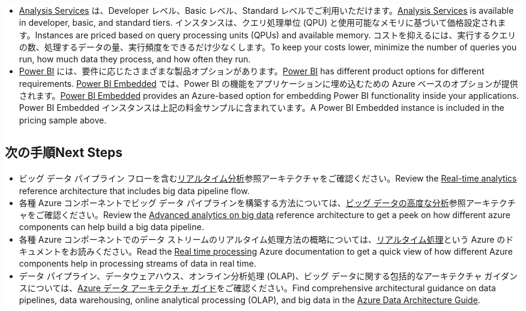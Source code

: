 - <span data-ttu-id="d2222-184">[Analysis Services](https://azure.microsoft.com/pricing/details/analysis-services) は、Developer レベル、Basic レベル、Standard レベルでご利用いただけます。</span><span class="sxs-lookup"><span data-stu-id="d2222-184">[Analysis Services](https://azure.microsoft.com/pricing/details/analysis-services) is available in developer, basic, and standard tiers.</span></span> <span data-ttu-id="d2222-185">インスタンスは、クエリ処理単位 (QPU) と使用可能なメモリに基づいて価格設定されます。</span><span class="sxs-lookup"><span data-stu-id="d2222-185">Instances are priced based on query processing units (QPUs) and available memory.</span></span> <span data-ttu-id="d2222-186">コストを抑えるには、実行するクエリの数、処理するデータの量、実行頻度をできるだけ少なくします。</span><span class="sxs-lookup"><span data-stu-id="d2222-186">To keep your costs lower, minimize the number of queries you run, how much data they process, and how often they run.</span></span>
- <span data-ttu-id="d2222-187">[Power BI](https://powerbi.microsoft.com/pricing) には、要件に応じたさまざまな製品オプションがあります。</span><span class="sxs-lookup"><span data-stu-id="d2222-187">[Power BI](https://powerbi.microsoft.com/pricing) has different product options for different requirements.</span></span> <span data-ttu-id="d2222-188">[Power BI Embedded](https://azure.microsoft.com/pricing/details/power-bi-embedded) では、Power BI の機能をアプリケーションに埋め込むための Azure ベースのオプションが提供されます。</span><span class="sxs-lookup"><span data-stu-id="d2222-188">[Power BI Embedded](https://azure.microsoft.com/pricing/details/power-bi-embedded) provides an Azure-based option for embedding Power BI functionality inside your applications.</span></span> <span data-ttu-id="d2222-189">Power BI Embedded インスタンスは上記の料金サンプルに含まれています。</span><span class="sxs-lookup"><span data-stu-id="d2222-189">A Power BI Embedded instance is included in the pricing sample above.</span></span>

## <a name="next-steps"></a><span data-ttu-id="d2222-190">次の手順</span><span class="sxs-lookup"><span data-stu-id="d2222-190">Next Steps</span></span>

- <span data-ttu-id="d2222-191">ビッグ データ パイプライン フローを含む[リアルタイム分析](https://azure.microsoft.com/solutions/architecture/real-time-analytics)参照アーキテクチャをご確認ください。</span><span class="sxs-lookup"><span data-stu-id="d2222-191">Review the [Real-time analytics](https://azure.microsoft.com/solutions/architecture/real-time-analytics) reference architecture that includes big data pipeline flow.</span></span>
- <span data-ttu-id="d2222-192">各種 Azure コンポーネントでビッグ データ パイプラインを構築する方法については、[ビッグ データの高度な分析](https://azure.microsoft.com/solutions/architecture/advanced-analytics-on-big-data)参照アーキテクチャをご確認ください。</span><span class="sxs-lookup"><span data-stu-id="d2222-192">Review the [Advanced analytics on big data](https://azure.microsoft.com/solutions/architecture/advanced-analytics-on-big-data) reference architecture to get a peek on how different azure components can help build a big data pipeline.</span></span>
- <span data-ttu-id="d2222-193">各種 Azure コンポーネントでのデータ ストリームのリアルタイム処理方法の概略については、[リアルタイム処理](/azure/architecture/data-guide/big-data/real-time-processing)という Azure のドキュメントをお読みください。</span><span class="sxs-lookup"><span data-stu-id="d2222-193">Read the [Real time processing](/azure/architecture/data-guide/big-data/real-time-processing) Azure documentation to get a quick view of how different Azure components help in processing streams of data in real time.</span></span>
- <span data-ttu-id="d2222-194">データ パイプライン、データウェアハウス、オンライン分析処理 (OLAP)、ビッグ データに関する包括的なアーキテクチャ ガイダンスについては、[Azure データ アーキテクチャ ガイド](/azure/architecture/data-guide)をご確認ください。</span><span class="sxs-lookup"><span data-stu-id="d2222-194">Find comprehensive architectural guidance on data pipelines, data warehousing, online analytical processing (OLAP), and big data in the [Azure Data Architecture Guide](/azure/architecture/data-guide).</span></span>
